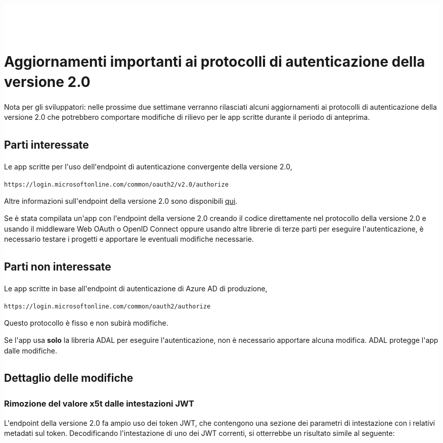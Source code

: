 <properties
	pageTitle="Modifiche all'endpoint v2.0 di Azure AD | Microsoft Azure"
	description="Descrizione delle modifiche in corso ai protocolli del Modello app 2.0 disponibili in anteprima pubblica."
	services="active-directory"
	documentationCenter=""
	authors="dstrockis"
	manager="mbaldwin"
	editor=""/>  

<tags
	ms.service="active-directory"
	ms.workload="identity"
	ms.tgt_pltfrm="na"
	ms.devlang="na"
	ms.topic="article"
	ms.date="09/16/2016"
	ms.author="dastrock"/>  

# Aggiornamenti importanti ai protocolli di autenticazione della versione 2.0
Nota per gli sviluppatori: nelle prossime due settimane verranno rilasciati alcuni aggiornamenti ai protocolli di autenticazione della versione 2.0 che potrebbero comportare modifiche di rilievo per le app scritte durante il periodo di anteprima.

## Parti interessate
Le app scritte per l'uso dell'endpoint di autenticazione convergente della versione 2.0,

```
https://login.microsoftonline.com/common/oauth2/v2.0/authorize
```

Altre informazioni sull'endpoint della versione 2.0 sono disponibili [qui](active-directory-appmodel-v2-overview.md).

Se è stata compilata un'app con l'endpoint della versione 2.0 creando il codice direttamente nel protocollo della versione 2.0 e usando il middleware Web OAuth o OpenID Connect oppure usando altre librerie di terze parti per eseguire l'autenticazione, è necessario testare i progetti e apportare le eventuali modifiche necessarie.

## Parti non interessate
Le app scritte in base all'endpoint di autenticazione di Azure AD di produzione,

```
https://login.microsoftonline.com/common/oauth2/authorize
```

Questo protocollo è fisso e non subirà modifiche.

Se l'app usa **solo** la libreria ADAL per eseguire l'autenticazione, non è necessario apportare alcuna modifica. ADAL protegge l'app dalle modifiche.

## Dettaglio delle modifiche
### Rimozione del valore x5t dalle intestazioni JWT
L'endpoint della versione 2.0 fa ampio uso dei token JWT, che contengono una sezione dei parametri di intestazione con i relativi metadati sul token. Decodificando l'intestazione di uno dei JWT correnti, si otterrebbe un risultato simile al seguente:
